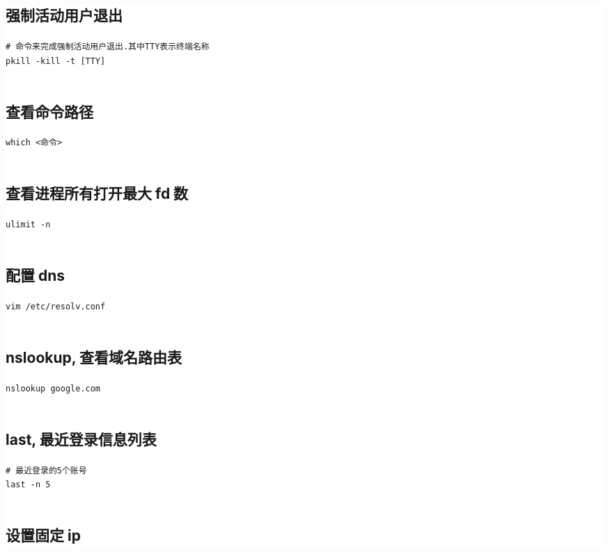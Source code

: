 **强制活动用户退出**
------------

```
# 命令来完成强制活动用户退出.其中TTY表示终端名称
pkill -kill -t [TTY]


```

**查看命令路径**
----------

```
which <命令>


```

**查看进程所有打开最大 fd 数**
-------------------

```
ulimit -n


```

**配置 dns**
----------

```
vim /etc/resolv.conf


```

**nslookup, 查看域名路由表**
---------------------

```
nslookup google.com


```

**last, 最近登录信息列表**
------------------

```
# 最近登录的5个账号
last -n 5


```

**设置固定 ip**
-----------
